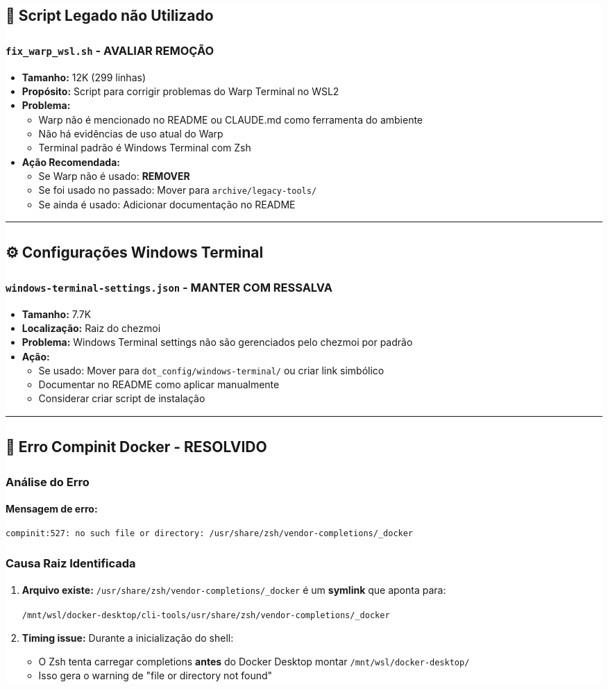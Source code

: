 
## 🔐 Script Legado não Utilizado

### `fix_warp_wsl.sh` - AVALIAR REMOÇÃO
- **Tamanho:** 12K (299 linhas)
- **Propósito:** Script para corrigir problemas do Warp Terminal no WSL2
- **Problema:**
  - Warp não é mencionado no README ou CLAUDE.md como ferramenta do ambiente
  - Não há evidências de uso atual do Warp
  - Terminal padrão é Windows Terminal com Zsh
- **Ação Recomendada:**
  - Se Warp não é usado: **REMOVER**
  - Se foi usado no passado: Mover para `archive/legacy-tools/`
  - Se ainda é usado: Adicionar documentação no README

---

## ⚙️ Configurações Windows Terminal

### `windows-terminal-settings.json` - MANTER COM RESSALVA
- **Tamanho:** 7.7K
- **Localização:** Raiz do chezmoi
- **Problema:** Windows Terminal settings não são gerenciados pelo chezmoi por padrão
- **Ação:**
  - Se usado: Mover para `dot_config/windows-terminal/` ou criar link simbólico
  - Documentar no README como aplicar manualmente
  - Considerar criar script de instalação

---

## 🐛 Erro Compinit Docker - RESOLVIDO

### Análise do Erro

**Mensagem de erro:**
```
compinit:527: no such file or directory: /usr/share/zsh/vendor-completions/_docker
```

### Causa Raiz Identificada

1. **Arquivo existe:** `/usr/share/zsh/vendor-completions/_docker` é um **symlink** que aponta para:
   ```
   /mnt/wsl/docker-desktop/cli-tools/usr/share/zsh/vendor-completions/_docker
   ```

2. **Timing issue:** Durante a inicialização do shell:
   - O Zsh tenta carregar completions **antes** do Docker Desktop montar `/mnt/wsl/docker-desktop/`
   - Isso gera o warning de "file or directory not found"
